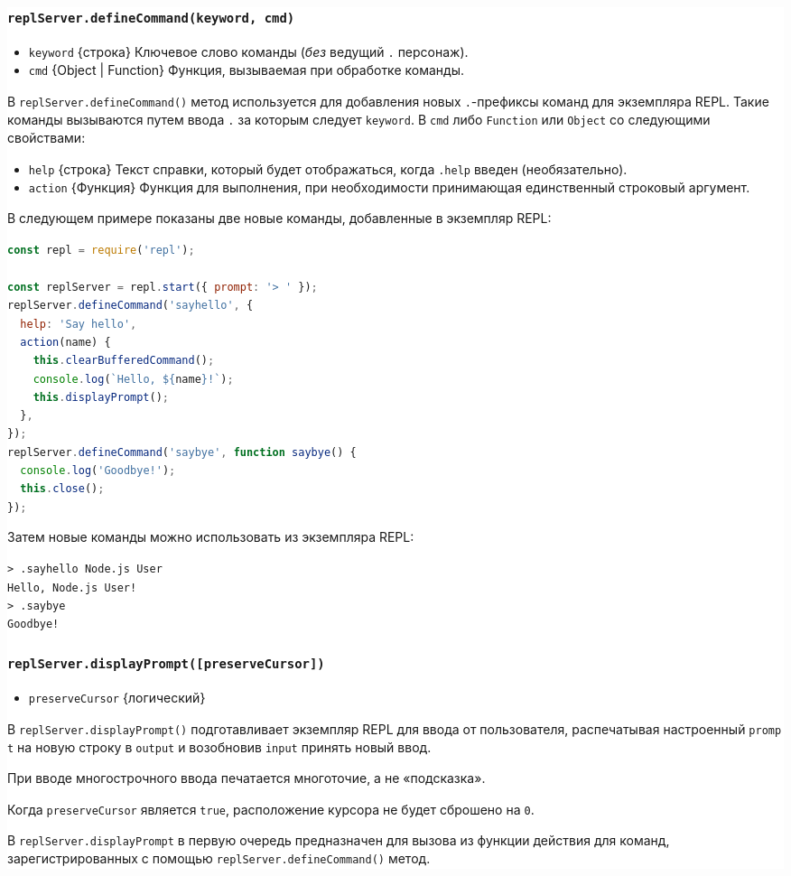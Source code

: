 ### `replServer.defineCommand(keyword, cmd)`



- `keyword` {строка} Ключевое слово команды (_без_ ведущий `.` персонаж).
- `cmd` {Object | Function} Функция, вызываемая при обработке команды.

В `replServer.defineCommand()` метод используется для добавления новых `.`-префиксы команд для экземпляра REPL. Такие команды вызываются путем ввода `.` за которым следует `keyword`. В `cmd` либо `Function` или `Object` со следующими свойствами:

- `help` {строка} Текст справки, который будет отображаться, когда `.help` введен (необязательно).
- `action` {Функция} Функция для выполнения, при необходимости принимающая единственный строковый аргумент.

В следующем примере показаны две новые команды, добавленные в экземпляр REPL:

```js
const repl = require('repl');

const replServer = repl.start({ prompt: '> ' });
replServer.defineCommand('sayhello', {
  help: 'Say hello',
  action(name) {
    this.clearBufferedCommand();
    console.log(`Hello, ${name}!`);
    this.displayPrompt();
  },
});
replServer.defineCommand('saybye', function saybye() {
  console.log('Goodbye!');
  this.close();
});
```

Затем новые команды можно использовать из экземпляра REPL:

```console
> .sayhello Node.js User
Hello, Node.js User!
> .saybye
Goodbye!
```

### `replServer.displayPrompt([preserveCursor])`



- `preserveCursor` {логический}

В `replServer.displayPrompt()` подготавливает экземпляр REPL для ввода от пользователя, распечатывая настроенный `prompt` на новую строку в `output` и возобновив `input` принять новый ввод.

При вводе многострочного ввода печатается многоточие, а не «подсказка».

Когда `preserveCursor` является `true`, расположение курсора не будет сброшено на `0`.

В `replServer.displayPrompt` в первую очередь предназначен для вызова из функции действия для команд, зарегистрированных с помощью `replServer.defineCommand()` метод.
